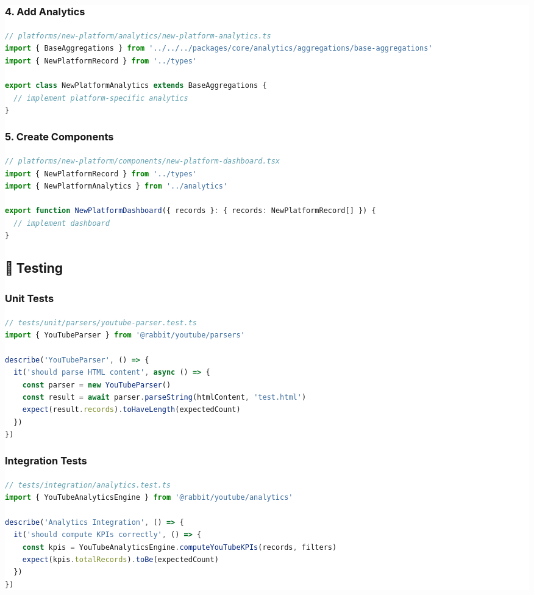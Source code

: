 ### 4. Add Analytics

```typescript
// platforms/new-platform/analytics/new-platform-analytics.ts
import { BaseAggregations } from '../../../packages/core/analytics/aggregations/base-aggregations'
import { NewPlatformRecord } from '../types'

export class NewPlatformAnalytics extends BaseAggregations {
  // implement platform-specific analytics
}
```

### 5. Create Components

```typescript
// platforms/new-platform/components/new-platform-dashboard.tsx
import { NewPlatformRecord } from '../types'
import { NewPlatformAnalytics } from '../analytics'

export function NewPlatformDashboard({ records }: { records: NewPlatformRecord[] }) {
  // implement dashboard
}
```

## 🧪 Testing

### Unit Tests

```typescript
// tests/unit/parsers/youtube-parser.test.ts
import { YouTubeParser } from '@rabbit/youtube/parsers'

describe('YouTubeParser', () => {
  it('should parse HTML content', async () => {
    const parser = new YouTubeParser()
    const result = await parser.parseString(htmlContent, 'test.html')
    expect(result.records).toHaveLength(expectedCount)
  })
})
```

### Integration Tests

```typescript
// tests/integration/analytics.test.ts
import { YouTubeAnalyticsEngine } from '@rabbit/youtube/analytics'

describe('Analytics Integration', () => {
  it('should compute KPIs correctly', () => {
    const kpis = YouTubeAnalyticsEngine.computeYouTubeKPIs(records, filters)
    expect(kpis.totalRecords).toBe(expectedCount)
  })
})
```
